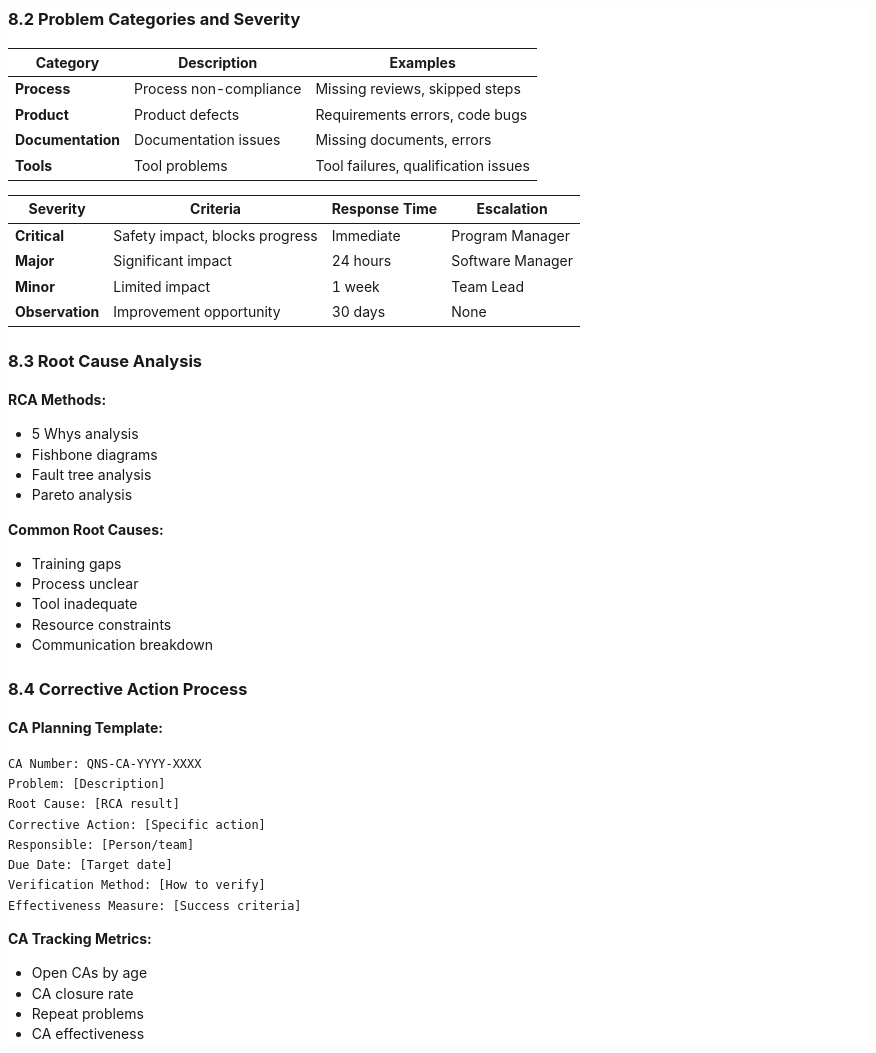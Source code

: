 ### 8.2 Problem Categories and Severity

| Category | Description | Examples |
|----------|-------------|----------|
| **Process** | Process non-compliance | Missing reviews, skipped steps |
| **Product** | Product defects | Requirements errors, code bugs |
| **Documentation** | Documentation issues | Missing documents, errors |
| **Tools** | Tool problems | Tool failures, qualification issues |

| Severity | Criteria | Response Time | Escalation |
|----------|----------|---------------|------------|
| **Critical** | Safety impact, blocks progress | Immediate | Program Manager |
| **Major** | Significant impact | 24 hours | Software Manager |
| **Minor** | Limited impact | 1 week | Team Lead |
| **Observation** | Improvement opportunity | 30 days | None |

### 8.3 Root Cause Analysis

**RCA Methods:**
- 5 Whys analysis
- Fishbone diagrams
- Fault tree analysis
- Pareto analysis

**Common Root Causes:**
- Training gaps
- Process unclear
- Tool inadequate
- Resource constraints
- Communication breakdown

### 8.4 Corrective Action Process

**CA Planning Template:**
```
CA Number: QNS-CA-YYYY-XXXX
Problem: [Description]
Root Cause: [RCA result]
Corrective Action: [Specific action]
Responsible: [Person/team]
Due Date: [Target date]
Verification Method: [How to verify]
Effectiveness Measure: [Success criteria]
```

**CA Tracking Metrics:**
- Open CAs by age
- CA closure rate
- Repeat problems
- CA effectiveness
